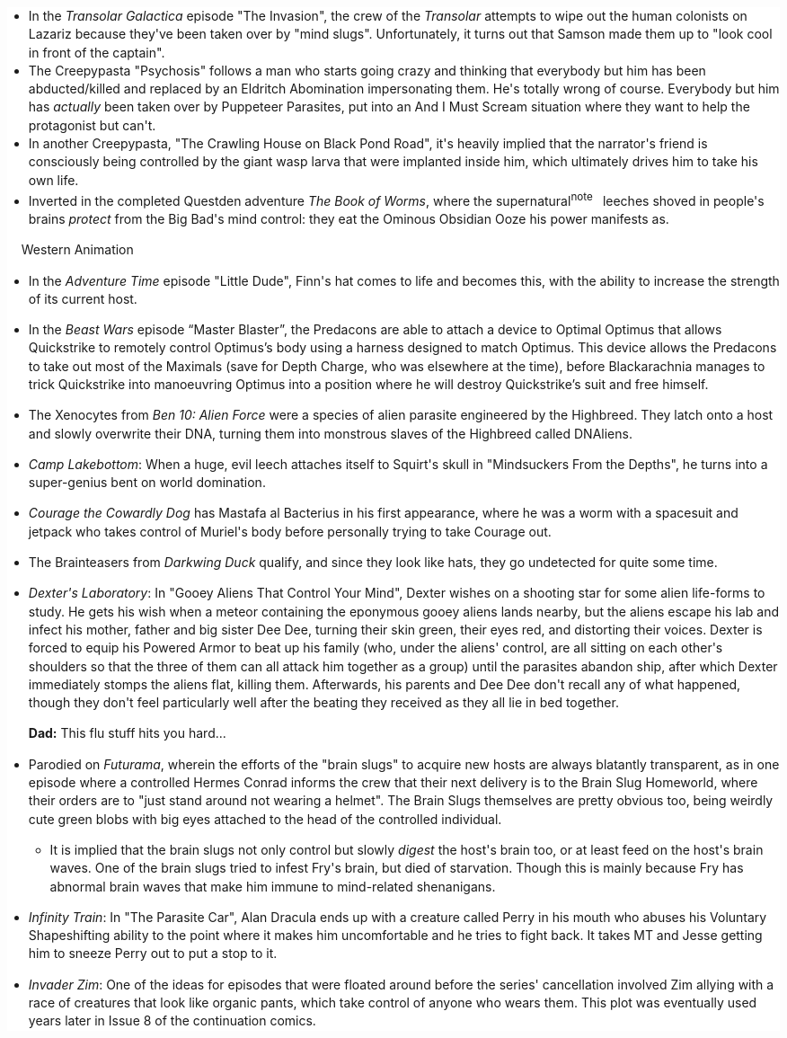 -   In the _Transolar Galactica_ episode "The Invasion", the crew of the _Transolar_ attempts to wipe out the human colonists on Lazariz because they've been taken over by "mind slugs". Unfortunately, it turns out that Samson made them up to "look cool in front of the captain".
-   The Creepypasta "Psychosis" follows a man who starts going crazy and thinking that everybody but him has been abducted/killed and replaced by an Eldritch Abomination impersonating them. He's totally wrong of course. Everybody but him has _actually_ been taken over by Puppeteer Parasites, put into an And I Must Scream situation where they want to help the protagonist but can't.
-   In another Creepypasta, "The Crawling House on Black Pond Road", it's heavily implied that the narrator's friend is consciously being controlled by the giant wasp larva that were implanted inside him, which ultimately drives him to take his own life.
-   Inverted in the completed Questden adventure _The Book of Worms_, where the supernatural<sup>note&nbsp;</sup>  leeches shoved in people's brains _protect_ from the Big Bad's mind control: they eat the Ominous Obsidian Ooze his power manifests as.

    Western Animation 

-   In the _Adventure Time_ episode "Little Dude", Finn's hat comes to life and becomes this, with the ability to increase the strength of its current host.
-   In the _Beast Wars_ episode “Master Blaster”, the Predacons are able to attach a device to Optimal Optimus that allows Quickstrike to remotely control Optimus’s body using a harness designed to match Optimus. This device allows the Predacons to take out most of the Maximals (save for Depth Charge, who was elsewhere at the time), before Blackarachnia manages to trick Quickstrike into manoeuvring Optimus into a position where he will destroy Quickstrike’s suit and free himself.
-   The Xenocytes from _Ben 10: Alien Force_ were a species of alien parasite engineered by the Highbreed. They latch onto a host and slowly overwrite their DNA, turning them into monstrous slaves of the Highbreed called DNAliens.
-   _Camp Lakebottom_: When a huge, evil leech attaches itself to Squirt's skull in "Mindsuckers From the Depths", he turns into a super-genius bent on world domination.
-   _Courage the Cowardly Dog_ has Mastafa al Bacterius in his first appearance, where he was a worm with a spacesuit and jetpack who takes control of Muriel's body before personally trying to take Courage out.
-   The Brainteasers from _Darkwing Duck_ qualify, and since they look like hats, they go undetected for quite some time.
-   _Dexter's Laboratory_: In "Gooey Aliens That Control Your Mind", Dexter wishes on a shooting star for some alien life-forms to study. He gets his wish when a meteor containing the eponymous gooey aliens lands nearby, but the aliens escape his lab and infect his mother, father and big sister Dee Dee, turning their skin green, their eyes red, and distorting their voices. Dexter is forced to equip his Powered Armor to beat up his family (who, under the aliens' control, are all sitting on each other's shoulders so that the three of them can all attack him together as a group) until the parasites abandon ship, after which Dexter immediately stomps the aliens flat, killing them. Afterwards, his parents and Dee Dee don't recall any of what happened, though they don't feel particularly well after the beating they received as they all lie in bed together.
    
    **Dad:** This flu stuff hits you hard...
    
-   Parodied on _Futurama_, wherein the efforts of the "brain slugs" to acquire new hosts are always blatantly transparent, as in one episode where a controlled Hermes Conrad informs the crew that their next delivery is to the Brain Slug Homeworld, where their orders are to "just stand around not wearing a helmet". The Brain Slugs themselves are pretty obvious too, being weirdly cute green blobs with big eyes attached to the head of the controlled individual.
    -   It is implied that the brain slugs not only control but slowly _digest_ the host's brain too, or at least feed on the host's brain waves. One of the brain slugs tried to infest Fry's brain, but died of starvation. Though this is mainly because Fry has abnormal brain waves that make him immune to mind-related shenanigans.
-   _Infinity Train_: In "The Parasite Car", Alan Dracula ends up with a creature called Perry in his mouth who abuses his Voluntary Shapeshifting ability to the point where it makes him uncomfortable and he tries to fight back. It takes MT and Jesse getting him to sneeze Perry out to put a stop to it.
-   _Invader Zim_: One of the ideas for episodes that were floated around before the series' cancellation involved Zim allying with a race of creatures that look like organic pants, which take control of anyone who wears them. This plot was eventually used years later in Issue 8 of the continuation comics.